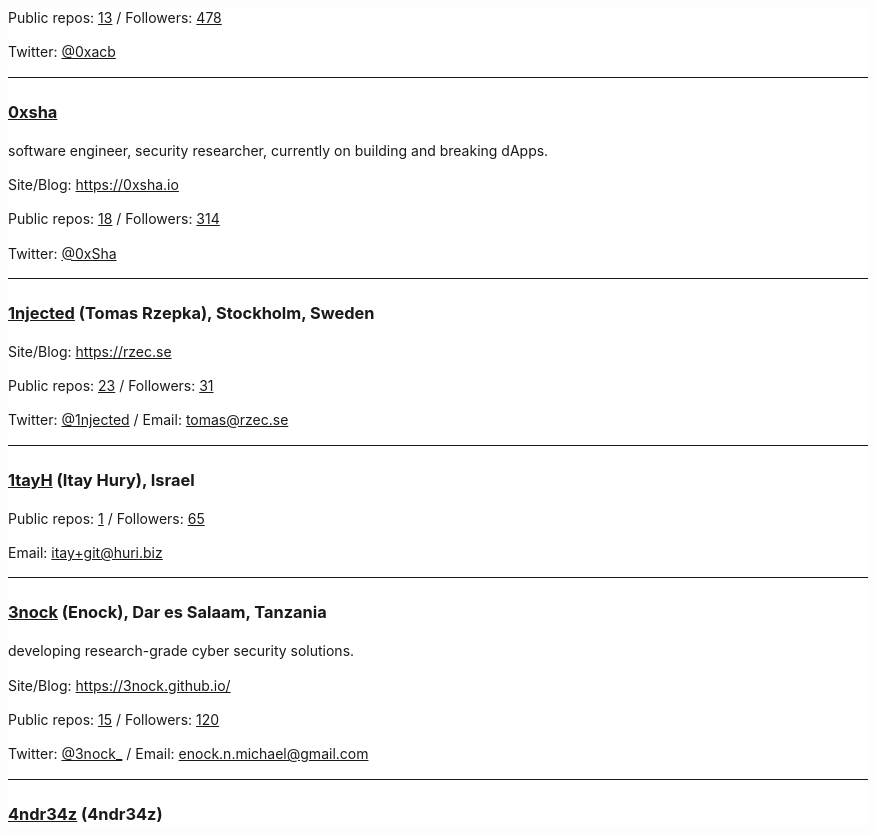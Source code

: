 Public repos: [13](https://github.com/0xacb?tab=repositories) / Followers: [478](https://api.github.com/users/0xacb/followers)

Twitter: [@0xacb](https://twitter.com/0xacb)

----

### [0xsha](https://github.com/0xsha)

software engineer, security researcher, currently on building and breaking dApps.


Site/Blog: https://0xsha.io

Public repos: [18](https://github.com/0xsha?tab=repositories) / Followers: [314](https://api.github.com/users/0xsha/followers)

Twitter: [@0xSha](https://twitter.com/0xSha)

----

### [1njected](https://github.com/1njected) (Tomas Rzepka), Stockholm, Sweden

Site/Blog: https://rzec.se

Public repos: [23](https://github.com/1njected?tab=repositories) / Followers: [31](https://api.github.com/users/1njected/followers)

Twitter: [@1njected](https://twitter.com/1njected) / Email: [tomas@rzec.se](mailto:tomas@rzec.se)

----

### [1tayH](https://github.com/1tayH) (Itay Hury), Israel

Public repos: [1](https://github.com/1tayH?tab=repositories) / Followers: [65](https://api.github.com/users/1tayH/followers)

Email: [itay+git@huri.biz](mailto:itay+git@huri.biz)

----

### [3nock](https://github.com/3nock) (Enock), Dar es Salaam, Tanzania

developing research-grade cyber security solutions.

Site/Blog: https://3nock.github.io/

Public repos: [15](https://github.com/3nock?tab=repositories) / Followers: [120](https://api.github.com/users/3nock/followers)

Twitter: [@3nock_](https://twitter.com/3nock_) / Email: [enock.n.michael@gmail.com](mailto:enock.n.michael@gmail.com)

----

### [4ndr34z](https://github.com/4ndr34z) (4ndr34z)

